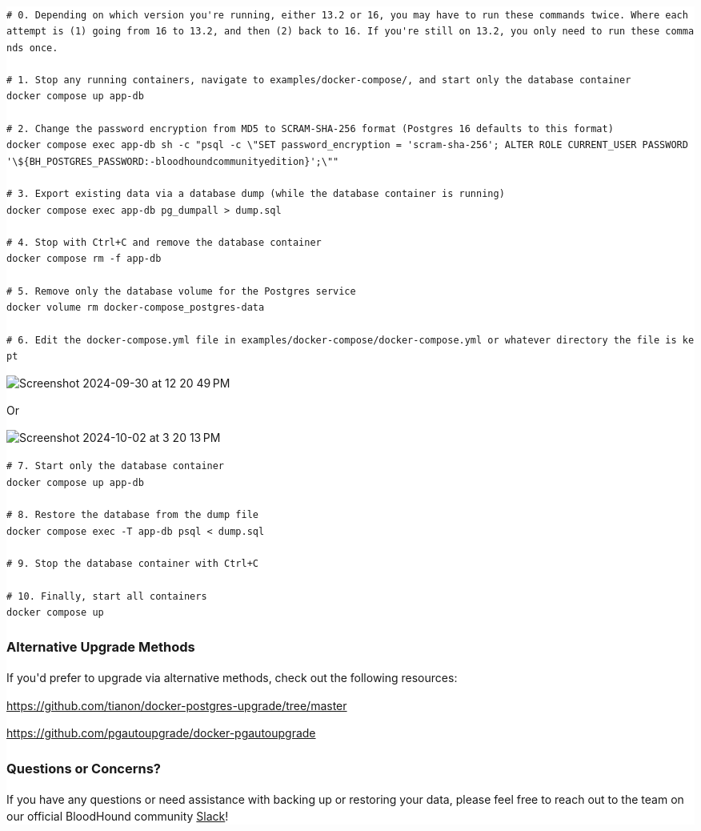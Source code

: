```
# 0. Depending on which version you're running, either 13.2 or 16, you may have to run these commands twice. Where each attempt is (1) going from 16 to 13.2, and then (2) back to 16. If you're still on 13.2, you only need to run these commands once. 

# 1. Stop any running containers, navigate to examples/docker-compose/, and start only the database container
docker compose up app-db

# 2. Change the password encryption from MD5 to SCRAM-SHA-256 format (Postgres 16 defaults to this format)
docker compose exec app-db sh -c "psql -c \"SET password_encryption = 'scram-sha-256'; ALTER ROLE CURRENT_USER PASSWORD '\${BH_POSTGRES_PASSWORD:-bloodhoundcommunityedition}';\""

# 3. Export existing data via a database dump (while the database container is running)
docker compose exec app-db pg_dumpall > dump.sql

# 4. Stop with Ctrl+C and remove the database container
docker compose rm -f app-db

# 5. Remove only the database volume for the Postgres service
docker volume rm docker-compose_postgres-data

# 6. Edit the docker-compose.yml file in examples/docker-compose/docker-compose.yml or whatever directory the file is kept
```
<img width="961" alt="Screenshot 2024-09-30 at 12 20 49 PM" src="https://github.com/user-attachments/assets/763f6824-9605-4818-9f7f-bf4f599eb877">

Or

<img width="957" alt="Screenshot 2024-10-02 at 3 20 13 PM" src="https://github.com/user-attachments/assets/c2815d01-62b8-4297-9a0f-5ed7b8035018">

```
# 7. Start only the database container
docker compose up app-db

# 8. Restore the database from the dump file
docker compose exec -T app-db psql < dump.sql

# 9. Stop the database container with Ctrl+C

# 10. Finally, start all containers
docker compose up
```

### Alternative Upgrade Methods
If you'd prefer to upgrade via alternative methods, check out the following resources:

https://github.com/tianon/docker-postgres-upgrade/tree/master

https://github.com/pgautoupgrade/docker-pgautoupgrade

### Questions or Concerns?
If you have any questions or need assistance with backing up or restoring your data, please feel free to reach out to the team on our official BloodHound community [Slack](https://slack.specterops.io/)!
